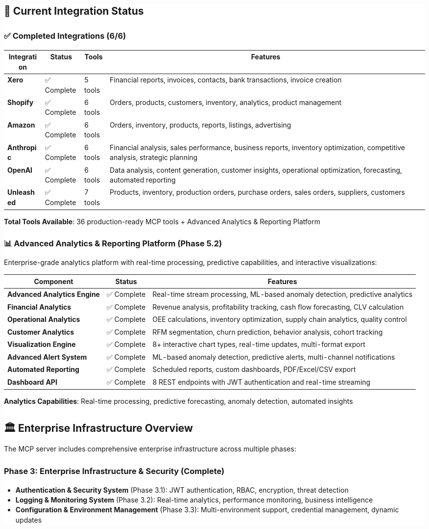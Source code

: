 ## 🔌 **Current Integration Status**

### **✅ Completed Integrations (6/6)**

| Integration | Status | Tools | Features |
|-------------|--------|-------|----------|
| **Xero** | ✅ Complete | 5 tools | Financial reports, invoices, contacts, bank transactions, invoice creation |
| **Shopify** | ✅ Complete | 6 tools | Orders, products, customers, inventory, analytics, product management |
| **Amazon** | ✅ Complete | 6 tools | Orders, inventory, products, reports, listings, advertising |
| **Anthropic** | ✅ Complete | 6 tools | Financial analysis, sales performance, business reports, inventory optimization, competitive analysis, strategic planning |
| **OpenAI** | ✅ Complete | 6 tools | Data analysis, content generation, customer insights, operational optimization, forecasting, automated reporting |
| **Unleashed** | ✅ Complete | 7 tools | Products, inventory, production orders, purchase orders, sales orders, suppliers, customers |

**Total Tools Available**: 36 production-ready MCP tools + Advanced Analytics & Reporting Platform

### **📊 Advanced Analytics & Reporting Platform (Phase 5.2)**

Enterprise-grade analytics platform with real-time processing, predictive capabilities, and interactive visualizations:

| Component | Status | Features |
|-----------|--------|----------|
| **Advanced Analytics Engine** | ✅ Complete | Real-time stream processing, ML-based anomaly detection, predictive analytics |
| **Financial Analytics** | ✅ Complete | Revenue analysis, profitability tracking, cash flow forecasting, CLV calculation |
| **Operational Analytics** | ✅ Complete | OEE calculations, inventory optimization, supply chain analytics, quality control |
| **Customer Analytics** | ✅ Complete | RFM segmentation, churn prediction, behavior analysis, cohort tracking |
| **Visualization Engine** | ✅ Complete | 8+ interactive chart types, real-time updates, multi-format export |
| **Advanced Alert System** | ✅ Complete | ML-based anomaly detection, predictive alerts, multi-channel notifications |
| **Automated Reporting** | ✅ Complete | Scheduled reports, custom dashboards, PDF/Excel/CSV export |
| **Dashboard API** | ✅ Complete | 8 REST endpoints with JWT authentication and real-time streaming |

**Analytics Capabilities**: Real-time processing, predictive forecasting, anomaly detection, automated insights

## 🏛️ **Enterprise Infrastructure Overview**

The MCP server includes comprehensive enterprise infrastructure across multiple phases:

### **Phase 3: Enterprise Infrastructure & Security (Complete)**
- **Authentication & Security System** (Phase 3.1): JWT authentication, RBAC, encryption, threat detection
- **Logging & Monitoring System** (Phase 3.2): Real-time analytics, performance monitoring, business intelligence
- **Configuration & Environment Management** (Phase 3.3): Multi-environment support, credential management, dynamic updates

